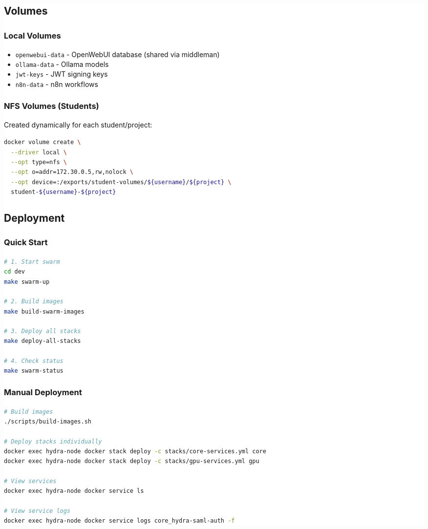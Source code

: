 ## Volumes

### Local Volumes
- `openwebui-data` - OpenWebUI database (shared via middleman)
- `ollama-data` - Ollama models
- `jwt-keys` - JWT signing keys
- `n8n-data` - n8n workflows

### NFS Volumes (Students)
Created dynamically for each student/project:
```bash
docker volume create \
  --driver local \
  --opt type=nfs \
  --opt o=addr=172.30.0.5,rw,nolock \
  --opt device=:/exports/student-volumes/${username}/${project} \
  student-${username}-${project}
```

## Deployment

### Quick Start

```bash
# 1. Start swarm
cd dev
make swarm-up

# 2. Build images
make build-swarm-images

# 3. Deploy all stacks
make deploy-all-stacks

# 4. Check status
make swarm-status
```

### Manual Deployment

```bash
# Build images
./scripts/build-images.sh

# Deploy stacks individually
docker exec hydra-node docker stack deploy -c stacks/core-services.yml core
docker exec hydra-node docker stack deploy -c stacks/gpu-services.yml gpu

# View services
docker exec hydra-node docker service ls

# View service logs
docker exec hydra-node docker service logs core_hydra-saml-auth -f
```
